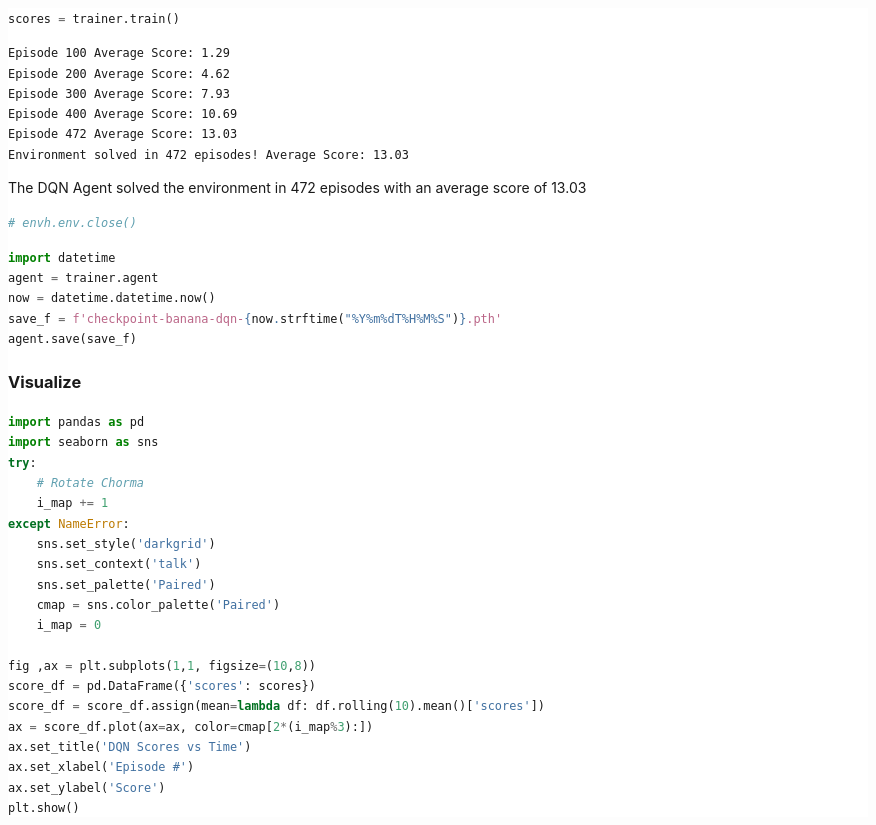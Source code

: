 ```python
scores = trainer.train()
```

    Episode 100	Average Score: 1.29
    Episode 200	Average Score: 4.62
    Episode 300	Average Score: 7.93
    Episode 400	Average Score: 10.69
    Episode 472	Average Score: 13.03
    Environment solved in 472 episodes!	Average Score: 13.03


The DQN Agent solved the environment in 472 episodes with an average
score of 13.03


```python
# envh.env.close()
```


```python
import datetime
agent = trainer.agent
now = datetime.datetime.now()
save_f = f'checkpoint-banana-dqn-{now.strftime("%Y%m%dT%H%M%S")}.pth'
agent.save(save_f)
```

### Visualize


```python
import pandas as pd
import seaborn as sns
try:
    # Rotate Chorma
    i_map += 1
except NameError:
    sns.set_style('darkgrid')
    sns.set_context('talk')
    sns.set_palette('Paired')
    cmap = sns.color_palette('Paired')
    i_map = 0

fig ,ax = plt.subplots(1,1, figsize=(10,8))
score_df = pd.DataFrame({'scores': scores})
score_df = score_df.assign(mean=lambda df: df.rolling(10).mean()['scores'])
ax = score_df.plot(ax=ax, color=cmap[2*(i_map%3):])
ax.set_title('DQN Scores vs Time')
ax.set_xlabel('Episode #')
ax.set_ylabel('Score')
plt.show()
```

